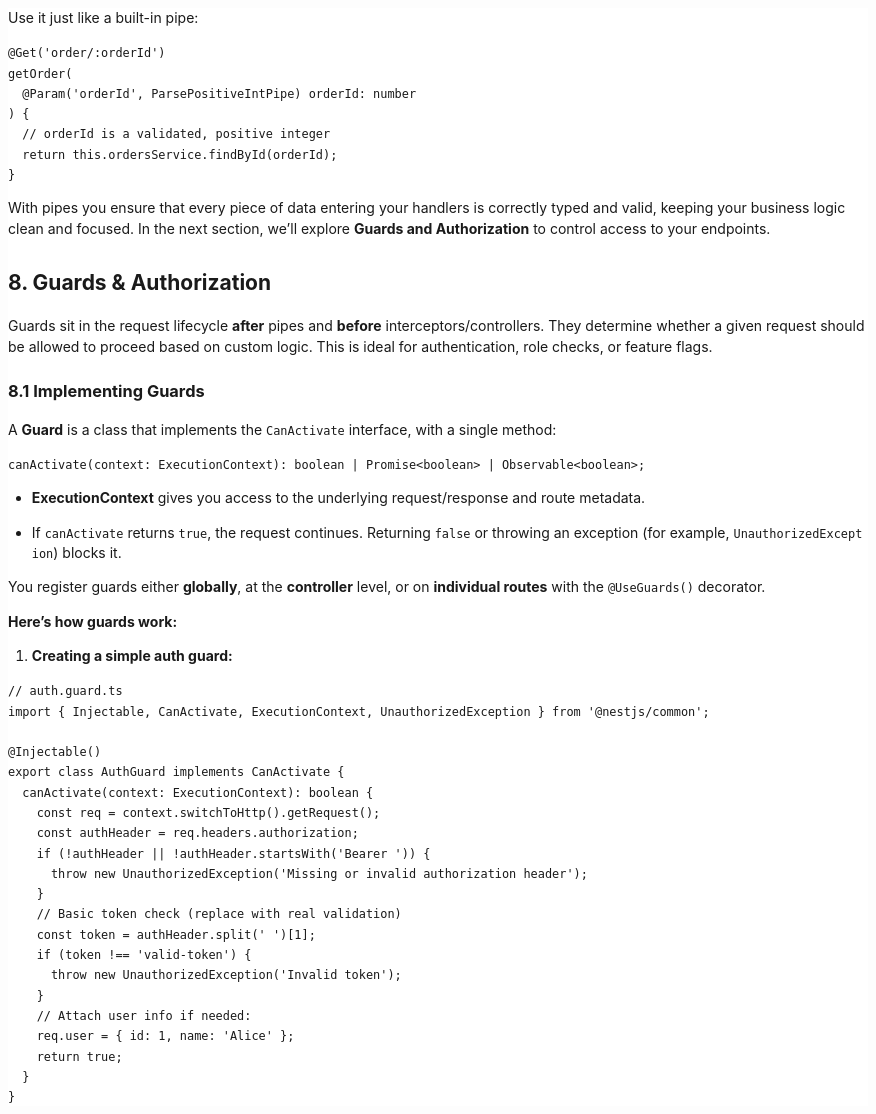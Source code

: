 Use it just like a built-in pipe:

```
@Get('order/:orderId')
getOrder(
  @Param('orderId', ParsePositiveIntPipe) orderId: number
) {
  // orderId is a validated, positive integer
  return this.ordersService.findById(orderId);
}
```

With pipes you ensure that every piece of data entering your handlers is correctly typed and valid, keeping your business logic clean and focused. In the next section, we’ll explore **Guards and Authorization** to control access to your endpoints.

## 8\. Guards & Authorization

Guards sit in the request lifecycle **after** pipes and **before** interceptors/controllers. They determine whether a given request should be allowed to proceed based on custom logic. This is ideal for authentication, role checks, or feature flags.

### 8.1 Implementing Guards

A **Guard** is a class that implements the `CanActivate` interface, with a single method:

```
canActivate(context: ExecutionContext): boolean | Promise<boolean> | Observable<boolean>;
```

-   **ExecutionContext** gives you access to the underlying request/response and route metadata.
    
-   If `canActivate` returns `true`, the request continues. Returning `false` or throwing an exception (for example, `UnauthorizedException`) blocks it.
    

You register guards either **globally**, at the **controller** level, or on **individual routes** with the `@UseGuards()` decorator.

**Here’s how guards work:**

1.  **Creating a simple auth guard:**

```
// auth.guard.ts
import { Injectable, CanActivate, ExecutionContext, UnauthorizedException } from '@nestjs/common';

@Injectable()
export class AuthGuard implements CanActivate {
  canActivate(context: ExecutionContext): boolean {
    const req = context.switchToHttp().getRequest();
    const authHeader = req.headers.authorization;
    if (!authHeader || !authHeader.startsWith('Bearer ')) {
      throw new UnauthorizedException('Missing or invalid authorization header');
    }
    // Basic token check (replace with real validation)
    const token = authHeader.split(' ')[1];
    if (token !== 'valid-token') {
      throw new UnauthorizedException('Invalid token');
    }
    // Attach user info if needed:
    req.user = { id: 1, name: 'Alice' };
    return true;
  }
}
```


[1]: #heading-1-what-is-nestjs
[2]: #heading-11-history-and-philosophy
[3]: #heading-2-why-choose-nestjs
[4]: #heading-21-benefits-and-use-cases
[5]: #heading-22-comparison-with-other-frameworks
[6]: #heading-3-getting-started
[7]: #heading-31-installing-the-cli
[8]: #heading-32-creating-your-first-project
[9]: #heading-33-project-structure-overview
[10]: #heading-4-core-nestjs-building-blocks
[11]: #heading-41-modules
[12]: #heading-42-controllers
[13]: #heading-43-providers-services
[14]: #heading-5-dependency-injection
[15]: #heading-51-how-di-works-in-nestjs
[16]: #heading-52-custom-providers-and-factory-providers
[17]: #heading-6-routing-amp-middleware
[18]: #heading-61-defining-routes
[19]: #heading-62-applying-middleware
[20]: #heading-7-request-lifecycle-amp-pipes
[21]: #heading-71-what-are-pipes
[22]: #heading-72-built-in-vs-custom-pipes
[23]: #heading-8-guards-amp-authorization
[24]: #heading-81-implementing-guards
[25]: #heading-82-role-based-access-control
[26]: #heading-9-exception-filters
[27]: #heading-91-handling-errors-gracefully
[28]: #heading-92-creating-custom-filters
[29]: #heading-10-interceptors-amp-logging
[30]: #heading-101-transforming-responses
[31]: #heading-102-logging-and-performance-metrics
[32]: #heading-11-database-integration
[33]: #heading-111-typeorm-with-nestjs
[34]: #heading-112-mongoose-mongodb
[35]: #heading-113-prisma
[36]: #heading-12-configuration-management
[37]: #heading-121-nestjsconfig-module
[38]: #heading-122-environment-variables
[39]: #heading-13-authentication
[40]: #heading-131-jwt-strategy
[41]: #heading-132-oauth2-social-login
[42]: #heading-conclusion-amp-further-resources
[43]: #heading-summary
[44]: #heading-official-docs-and-community-links
[45]: http://localhost:3000
[46]: https://github.com/nestjs/nest